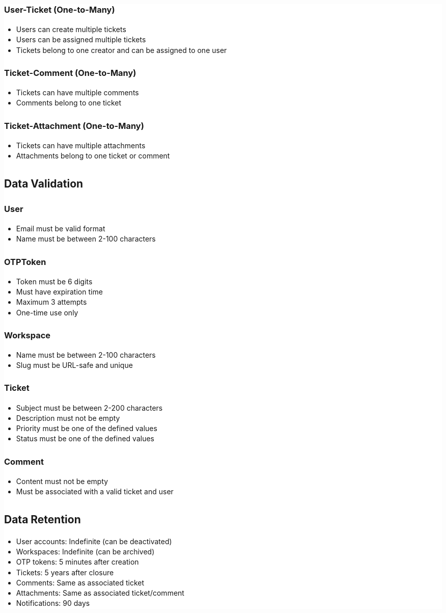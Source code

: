 ### User-Ticket (One-to-Many)

- Users can create multiple tickets
- Users can be assigned multiple tickets
- Tickets belong to one creator and can be assigned to one user

### Ticket-Comment (One-to-Many)

- Tickets can have multiple comments
- Comments belong to one ticket

### Ticket-Attachment (One-to-Many)

- Tickets can have multiple attachments
- Attachments belong to one ticket or comment

## Data Validation

### User

- Email must be valid format
- Name must be between 2-100 characters

### OTPToken

- Token must be 6 digits
- Must have expiration time
- Maximum 3 attempts
- One-time use only

### Workspace

- Name must be between 2-100 characters
- Slug must be URL-safe and unique

### Ticket

- Subject must be between 2-200 characters
- Description must not be empty
- Priority must be one of the defined values
- Status must be one of the defined values

### Comment

- Content must not be empty
- Must be associated with a valid ticket and user

## Data Retention

- User accounts: Indefinite (can be deactivated)
- Workspaces: Indefinite (can be archived)
- OTP tokens: 5 minutes after creation
- Tickets: 5 years after closure
- Comments: Same as associated ticket
- Attachments: Same as associated ticket/comment
- Notifications: 90 days
